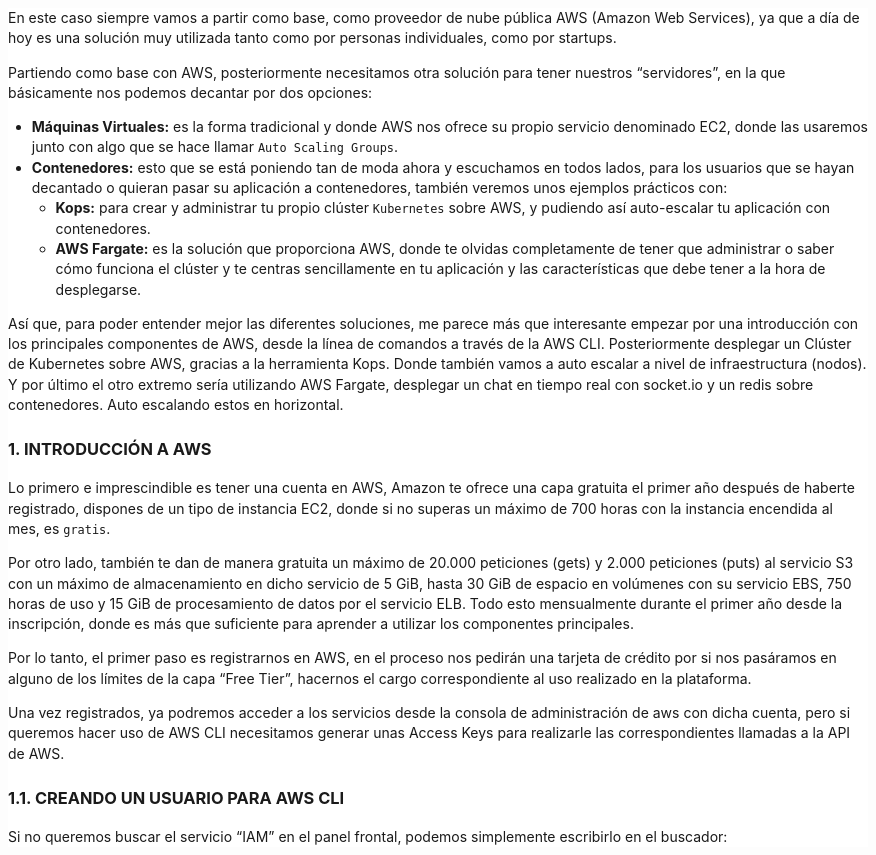 En este caso siempre vamos a partir como base, como proveedor de nube pública AWS (Amazon Web Services), ya que a día de hoy es una solución muy utilizada tanto como por personas individuales, como por startups.

Partiendo como base con AWS, posteriormente necesitamos otra solución para tener nuestros “servidores”, en la que básicamente nos podemos decantar por dos opciones:

* **Máquinas Virtuales:** es la forma tradicional y donde AWS nos ofrece su propio servicio denominado EC2, donde las usaremos junto con algo que se hace llamar `Auto Scaling Groups`.
* **Contenedores:** esto que se está poniendo tan de moda ahora y escuchamos en todos lados, para los usuarios que se hayan decantado o quieran pasar su aplicación a contenedores, también veremos unos ejemplos prácticos con:
    * **Kops:** para crear y administrar tu propio clúster `Kubernetes` sobre AWS, y pudiendo así auto-escalar tu aplicación con contenedores.
    * **AWS Fargate:** es la solución que proporciona AWS, donde te olvidas completamente de tener que administrar o saber cómo funciona el clúster y te centras sencillamente en tu aplicación y las características que debe tener a la hora de desplegarse.

Así que, para poder entender mejor las diferentes soluciones, me parece más que interesante empezar por una introducción con los principales componentes de AWS, desde la línea de comandos a través de la AWS CLI.
Posteriormente desplegar un Clúster de Kubernetes sobre AWS, gracias a la herramienta Kops. Donde también vamos a auto escalar a nivel de infraestructura (nodos).
Y por último el otro extremo sería utilizando AWS Fargate, desplegar un chat en tiempo real con socket.io y un redis sobre contenedores. Auto escalando estos en horizontal.


<div id='id1' />

### **1. INTRODUCCIÓN A AWS**

Lo primero e imprescindible es tener una cuenta en AWS, Amazon te ofrece una capa gratuita el primer año después de haberte registrado, dispones de un tipo de instancia EC2, donde si no superas un máximo de 700 horas con la instancia encendida al mes, es `gratis`.

Por otro lado, también te dan de manera gratuita un máximo de 20.000 peticiones (gets) y 2.000 peticiones (puts) al servicio S3 con un máximo de almacenamiento en dicho servicio de 5 GiB, hasta 30 GiB de espacio en volúmenes con su servicio EBS, 750 horas de uso y 15 GiB de procesamiento de datos por el servicio ELB. Todo esto mensualmente durante el primer año desde la inscripción, donde es más que suficiente para aprender a utilizar los componentes principales.

Por lo tanto, el primer paso es registrarnos en AWS, en el proceso nos pedirán una tarjeta de crédito por si nos pasáramos en alguno de los límites de la capa “Free Tier”, hacernos el cargo correspondiente al
uso realizado en la plataforma.

Una vez registrados, ya podremos acceder a los servicios desde la consola de administración de aws con dicha cuenta, pero si queremos hacer uso de AWS CLI necesitamos generar unas Access Keys para realizarle las correspondientes llamadas a la API de AWS.

<div id='id11' />

### **1.1. CREANDO UN USUARIO PARA AWS CLI**

Si no queremos buscar el servicio “IAM” en el panel frontal, podemos simplemente escribirlo en el buscador:
